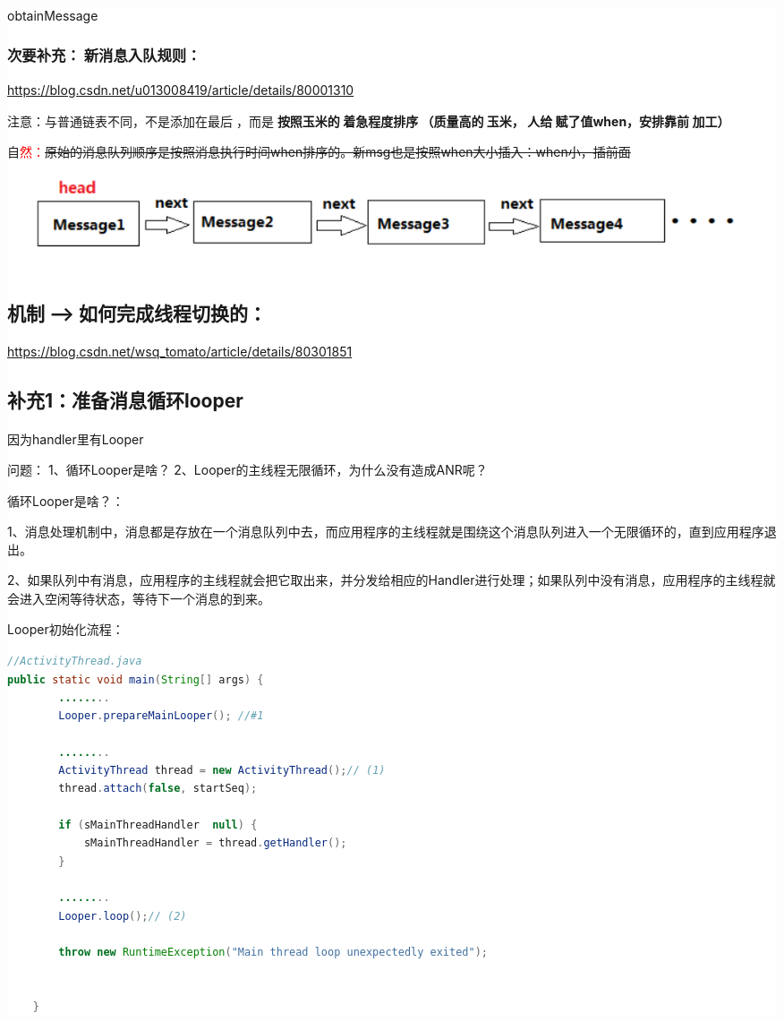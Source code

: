 obtainMessage

### 次要补充： <a id="xinxiaoxirudui">新消息入队规则：</a>   



https://blog.csdn.net/u013008419/article/details/80001310 

注意：与普通链表不同，不是添加在最后  ，而是  **按照玉米的 着急程度排序 （质量高的 玉米， 人给 赋了值when，安排靠前 加工）**

自<font color='red'>然：</font>~~原始的消息队列顺序是按照消息执行时间when排序的。新msg也是按照when大小插入：when小，插前面~~

![image-20221103005731608](线程间通信.assets/image-20221103005731608.png)







## 机制 --> 如何完成线程切换的：

https://blog.csdn.net/wsq_tomato/article/details/80301851

## 补充1：准备消息循环looper

因为handler里有Looper



问题：
1、循环Looper是啥？
2、Looper的主线程无限循环，为什么没有造成ANR呢？



循环Looper是啥？：

1、消息处理机制中，消息都是存放在一个消息队列中去，而应用程序的主线程就是围绕这个消息队列进入一个无限循环的，直到应用程序退出。

2、如果队列中有消息，应用程序的主线程就会把它取出来，并分发给相应的Handler进行处理；如果队列中没有消息，应用程序的主线程就会进入空闲等待状态，等待下一个消息的到来。

Looper初始化流程：

```java
//ActivityThread.java  
public static void main(String[] args) {
        ........
        Looper.prepareMainLooper(); //#1

		........
        ActivityThread thread = new ActivityThread();// (1)
        thread.attach(false, startSeq);

        if (sMainThreadHandler  null) {
            sMainThreadHandler = thread.getHandler();
        }

        ........
        Looper.loop();// (2)
       
        throw new RuntimeException("Main thread loop unexpectedly exited");


    }
```
